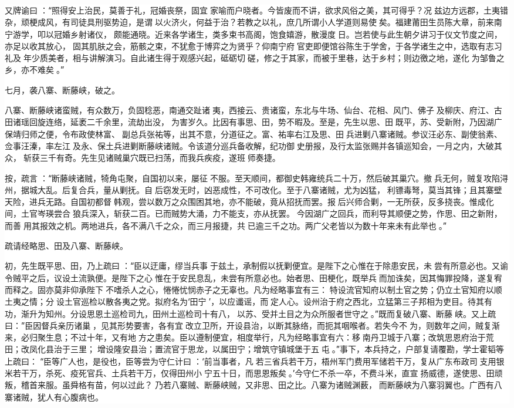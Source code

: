  又牌谕曰 ：“照得安上治民，莫善于礼，冠婚丧祭，固宜
家喻而户晓者。今皆废而不讲，欲求风俗之美，其可得乎？况
兹边方远郡，土夷错杂，顽梗成风，有司徒具刑驱势迫，是谓
以火济火，何益于治？若教之以礼，庶几所谓小人学道则易使
矣。福建莆田生员陈大章，前来南宁游学，叩以冠婚乡射诸仪，
颇能通晓。近来各学诸生，类多束书高阁，饱食嬉游，散漫度
日。岂若使与此生朝夕讲习于仪文节度之间，亦足以收其放心，
固其肌肤之会，筋骸之束，不犹愈于博弈之为贤乎？仰南宁府
官吏即便馆谷陈生于学舍，于各学诸生之中，选取有志习礼及
年少质美者，相与讲解演习。自此诸生得于观感兴起，砥砺切
磋，修之于其家，而被于里巷，达于乡村；则边徼之地，遂化
为邹鲁之乡，亦不难矣 。”
 
 七月，袭八寨、断藤峡，破之。
 
 八寨、断藤峡诸蛮贼，有众数万，负固稔恶，南通交趾诸
夷，西接云、贵诸蛮，东北与牛场、仙台、花相、风门、佛子
及柳庆、府江、古田诸瑶回旋连络，延袤二千余里，流劫出没，
为害岁久。比因有事思、田，势不暇及。至是，先生以思、田
既平，苏、受新附，乃因湖广保靖归师之便，令布政使林富、
副总兵张祐等，出其不意，分道征之。富、祐率右江及思、田
兵进剿八寨诸贼。参议汪必东、副使翁素、佥事汪溱，率左江
及永、保土兵进剿断藤峡诸贼。令该道分巡兵备收解，纪功御
史册报，及行太监张赐并各镇巡知会，一月之内，大破其众，
斩获三千有奇。先生见诸贼巢穴既已扫荡，而我兵疾疫，遂班
师奏捷。 
 
 按，疏言 ：“断藤峡诸贼，犄角屯聚，自国初以来，屡征
不服。至天顺间，都御史韩雍统兵二十万，然后破其巢穴。撤
兵无何，贼复攻陷浔州，据城大乱。后复合兵，量从剿抚。自
后窃发无时，凶恶成性，不可改化。至于八寨诸贼，尤为凶猛，
利镖毒弩，莫当其锋；且其寨壁天险，进兵无路。自国初都督
韩观，尝以数万之众围困其地，亦不能破，竟从招抚而罢。报
后兴师合剿，一无所获，反多挠丧。惟成化间，土官岑瑛尝合
狼兵深入，斩获二百。已而贼势大涌，力不能支，亦从抚罢。
今因湖广之回兵，而利导其顺便之势，作思、田之新附，而善
用其报效之机。两地进兵，各不满八千之众，而三月报捷，共
已逾三千之功。两广父老皆以为数十年来未有此举也 。”
 
 疏请经略思、田及八寨、断藤峡。
 
 初，先生既平思、田，乃上疏曰 ：“臣以迂庸，缪当兵事
于兹土，承制假以抚剿便宜。是陛下之心惟在于除患安民，未
尝有所意必也。又谕令贼平之后，议设土流孰便。是陛下之心
惟在于安民息乱，未尝有所意必也。始者思、田梗化，既举兵
而加诛矣，因其悔罪投降，遂复宥而释之。固亦莫非仰承陛下
不嗜杀人之心，惓惓忧悯赤子之无辜也。凡为经略事宜有三：
特设流官知府以制土官之势；仍立土官知府以顺土夷之情；分
设土官巡检以散各夷之党。拟府名为‘田宁 ’，以应谶谣，而
定人心。设州治于府之西北，立猛第三子邦相为吏目。待其有
功，渐升为知州。分设思恩土巡检司九，田州土巡检司十有八，
以苏、受并土目之为众所服者世守之 。”既而复破八寨、断藤
峡。又上疏曰：”臣因督兵亲历诸巢 ，见其形势要害，各有宜
改立卫所，开设县治，以断其脉络，而扼其咽喉者。若失今不
为，则数年之间，贼复渐来，必归聚生息；不过十年，又有地
方之患矣。臣以遵制便宜，相度举行，凡为经略事宜有六：移
南丹卫城于八寨；改筑思恩府治于荒田；改凤化县治于三里；
增设隆安县治；置流官于思龙，以属田宁；增筑守镇城堡于五
屯 。”事下，本兵持之，户部复请覆勘，学士霍韬等上疏曰：
“臣等广人也，是役也，臣等尝为守仁计曰 ：‘前当事者，凡
若三省兵若干万，梧州军门费用军储若干万，复从广东布政司
支用银米若干万，杀死、疫死官兵、土兵若干万，仅得田州小
宁五十日，而思恩叛矣 。’今守仁不杀一卒，不费斗米，直宣
扬威德，遂使思、田顽叛，稽首来服。虽舜格有苗，何以过此？
乃若八寨贼、断藤峡贼，又非思、田之比。八寨为诸贼渊薮，
而断藤峡为八寨羽翼也。广西有八寨诸贼，犹人有心腹病也。